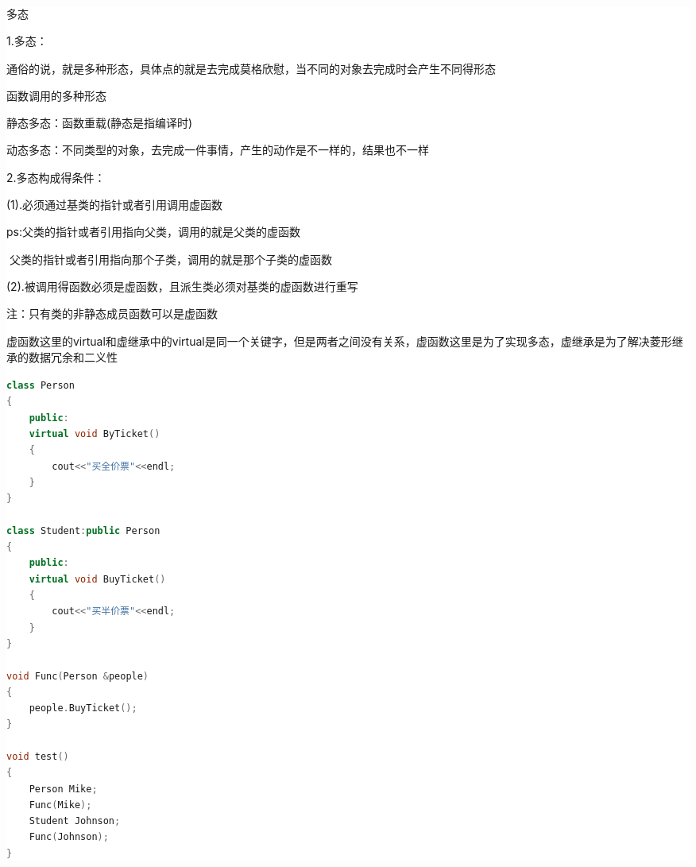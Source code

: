 多态

1.多态：

通俗的说，就是多种形态，具体点的就是去完成莫格欣慰，当不同的对象去完成时会产生不同得形态

函数调用的多种形态

静态多态：函数重载(静态是指编译时)

动态多态：不同类型的对象，去完成一件事情，产生的动作是不一样的，结果也不一样

2.多态构成得条件：

(1).必须通过基类的指针或者引用调用虚函数

ps:父类的指针或者引用指向父类，调用的就是父类的虚函数

​     父类的指针或者引用指向那个子类，调用的就是那个子类的虚函数

(2).被调用得函数必须是虚函数，且派生类必须对基类的虚函数进行重写

注：只有类的非静态成员函数可以是虚函数

​		虚函数这里的virtual和虚继承中的virtual是同一个关键字，但是两者之间没有关系，虚函数这里是为了实现多态，虚继承是为了解决菱形继承的数据冗余和二义性

```cpp
class Person
{
    public:
    virtual void ByTicket()
    {
        cout<<"买全价票"<<endl;
    }
}

class Student:public Person
{
    public:
    virtual void BuyTicket()
    {
        cout<<"买半价票"<<endl;
    }
}

void Func(Person &people)
{
	people.BuyTicket(); 
}

void test()
{
    Person Mike;
    Func(Mike);
    Student Johnson;
    Func(Johnson);
}

```
